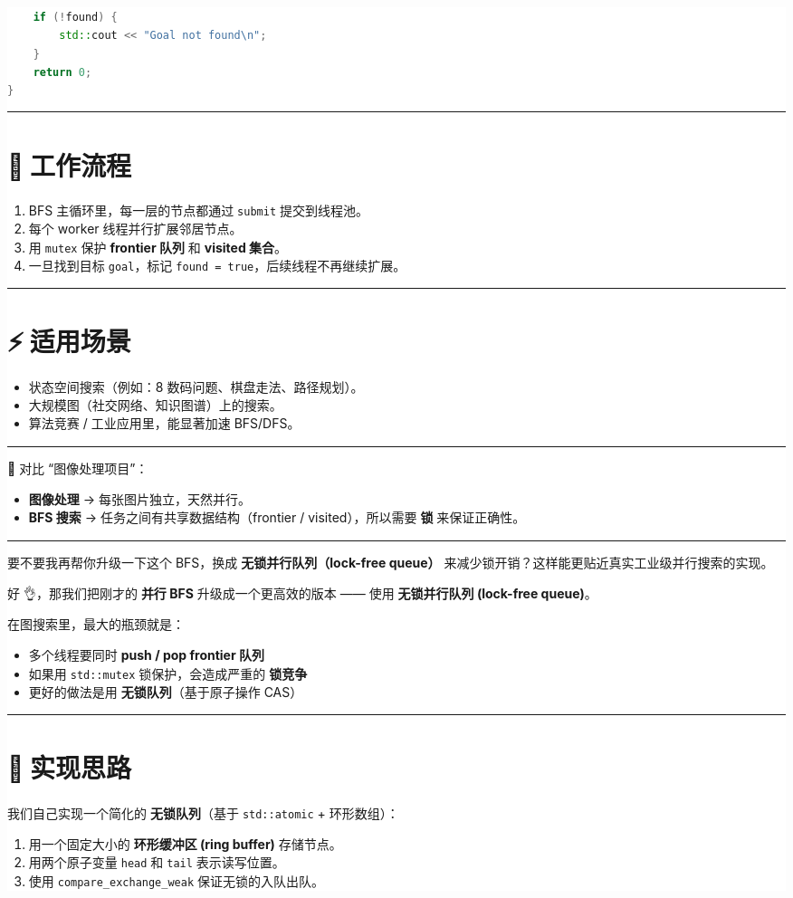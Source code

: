 ```cpp
    if (!found) {
        std::cout << "Goal not found\n";
    }
    return 0;
}
```

---

# 🔎 工作流程

1. BFS 主循环里，每一层的节点都通过 `submit` 提交到线程池。
2. 每个 worker 线程并行扩展邻居节点。
3. 用 `mutex` 保护 **frontier 队列** 和 **visited 集合**。
4. 一旦找到目标 `goal`，标记 `found = true`，后续线程不再继续扩展。

---

# ⚡ 适用场景

* 状态空间搜索（例如：8 数码问题、棋盘走法、路径规划）。
* 大规模图（社交网络、知识图谱）上的搜索。
* 算法竞赛 / 工业应用里，能显著加速 BFS/DFS。

---

📌 对比 “图像处理项目”：

* **图像处理** → 每张图片独立，天然并行。
* **BFS 搜索** → 任务之间有共享数据结构（frontier / visited），所以需要 **锁** 来保证正确性。

---

要不要我再帮你升级一下这个 BFS，换成 **无锁并行队列（lock-free queue）** 来减少锁开销？这样能更贴近真实工业级并行搜索的实现。


好 👌，那我们把刚才的 **并行 BFS** 升级成一个更高效的版本 —— 使用 **无锁并行队列 (lock-free queue)**。

在图搜索里，最大的瓶颈就是：

* 多个线程要同时 **push / pop frontier 队列**
* 如果用 `std::mutex` 锁保护，会造成严重的 **锁竞争**
* 更好的做法是用 **无锁队列**（基于原子操作 CAS）

---

# 🧩 实现思路

我们自己实现一个简化的 **无锁队列**（基于 `std::atomic` + 环形数组）：

1. 用一个固定大小的 **环形缓冲区 (ring buffer)** 存储节点。
2. 用两个原子变量 `head` 和 `tail` 表示读写位置。
3. 使用 `compare_exchange_weak` 保证无锁的入队出队。
